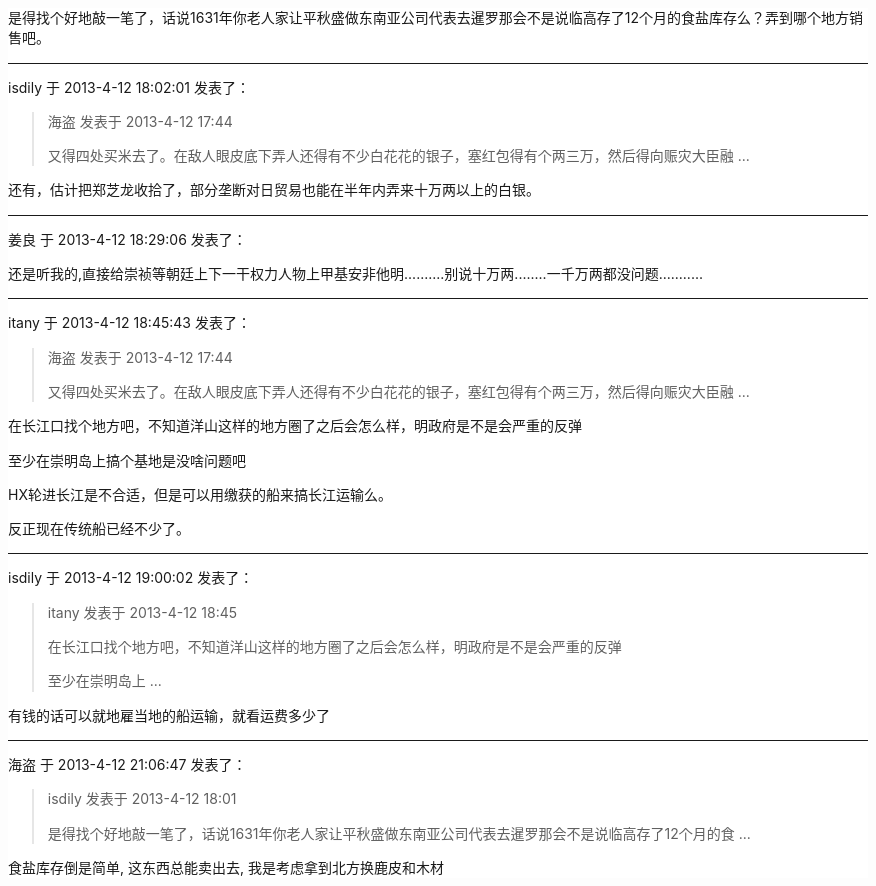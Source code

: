 是得找个好地敲一笔了，话说1631年你老人家让平秋盛做东南亚公司代表去暹罗那会不是说临高存了12个月的食盐库存么？弄到哪个地方销售吧。

---------

isdily 于 2013-4-12 18:02:01 发表了：

> 海盗 发表于 2013-4-12 17:44
> 
> 又得四处买米去了。在敌人眼皮底下弄人还得有不少白花花的银子，塞红包得有个两三万，然后得向赈灾大臣融 ...



还有，估计把郑芝龙收拾了，部分垄断对日贸易也能在半年内弄来十万两以上的白银。

---------

姜良 于 2013-4-12 18:29:06 发表了：

还是听我的,直接给崇祯等朝廷上下一干权力人物上甲基安非他明..........别说十万两........一千万两都没问题...........

---------

itany 于 2013-4-12 18:45:43 发表了：

> 海盗 发表于 2013-4-12 17:44
> 
> 又得四处买米去了。在敌人眼皮底下弄人还得有不少白花花的银子，塞红包得有个两三万，然后得向赈灾大臣融 ...



在长江口找个地方吧，不知道洋山这样的地方圈了之后会怎么样，明政府是不是会严重的反弹

至少在崇明岛上搞个基地是没啥问题吧

HX轮进长江是不合适，但是可以用缴获的船来搞长江运输么。

反正现在传统船已经不少了。

---------

isdily 于 2013-4-12 19:00:02 发表了：

> itany 发表于 2013-4-12 18:45
> 
> 在长江口找个地方吧，不知道洋山这样的地方圈了之后会怎么样，明政府是不是会严重的反弹
> 
> 至少在崇明岛上 ...



有钱的话可以就地雇当地的船运输，就看运费多少了

---------

海盗 于 2013-4-12 21:06:47 发表了：

> isdily 发表于 2013-4-12 18:01
> 
> 是得找个好地敲一笔了，话说1631年你老人家让平秋盛做东南亚公司代表去暹罗那会不是说临高存了12个月的食 ...



食盐库存倒是简单, 这东西总能卖出去, 我是考虑拿到北方换鹿皮和木材

